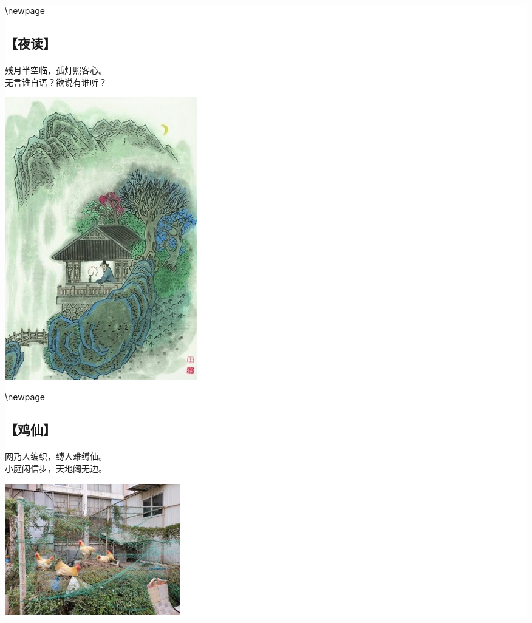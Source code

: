 \newpage

## 【夜读】

残月半空临，孤灯照客心。   
无言谁自语？欲说有谁听？

![](src/01_classic_poems/01_wu_jue/32.jpg)

\newpage

## 【鸡仙】

网乃人编织，缚人难缚仙。   
小庭闲信步，天地阔无边。

![](src/01_classic_poems/01_wu_jue/33.jpg)
